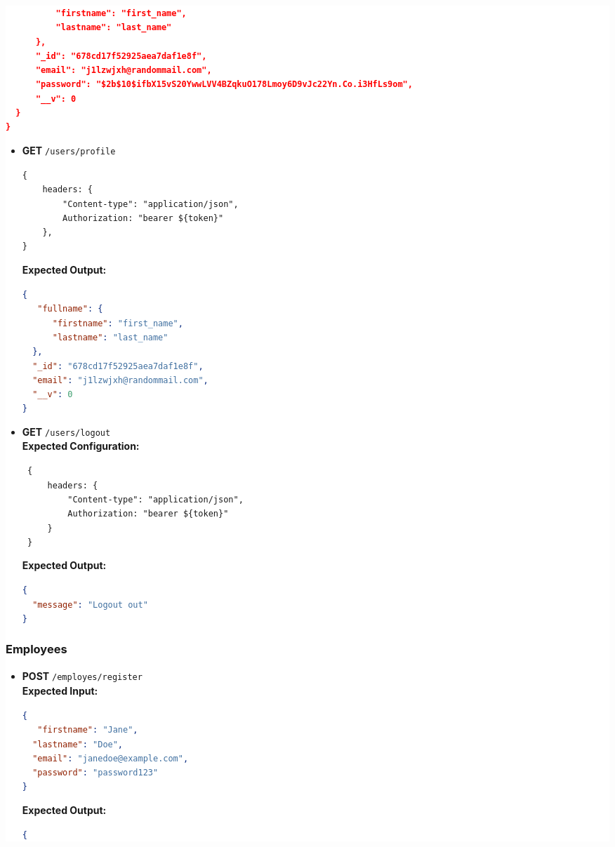   ```json
            "firstname": "first_name",
            "lastname": "last_name"
        },
        "_id": "678cd17f52925aea7daf1e8f",
        "email": "j1lzwjxh@randommail.com",
        "password": "$2b$10$ifbX15vS20YwwLVV4BZqkuO178Lmoy6D9vJc22Yn.Co.i3HfLs9om",
        "__v": 0
    }
  }
  ```

- **GET** `/users/profile`  
    ```  configurations 
    {
        headers: {
            "Content-type": "application/json",
            Authorization: "bearer ${token}"
        },
    }
    ```
  **Expected Output:**
  ```json
  {
     "fullname": {
        "firstname": "first_name",
        "lastname": "last_name"
    },
    "_id": "678cd17f52925aea7daf1e8f",
    "email": "j1lzwjxh@randommail.com",
    "__v": 0
  }
  ```

- **GET** `/users/logout`  
  **Expected Configuration:**
   ```configurations
    {
        headers: {
            "Content-type": "application/json",
            Authorization: "bearer ${token}"
        }
    }
    ```
  **Expected Output:**
  ```json
  {
    "message": "Logout out"
  }
  ```

### Employees
- **POST** `/employes/register`  
  **Expected Input:**
  ```json
  {
     "firstname": "Jane",
    "lastname": "Doe",
    "email": "janedoe@example.com",
    "password": "password123"
  }
  ```
  **Expected Output:**
  ```json
  {
  ```